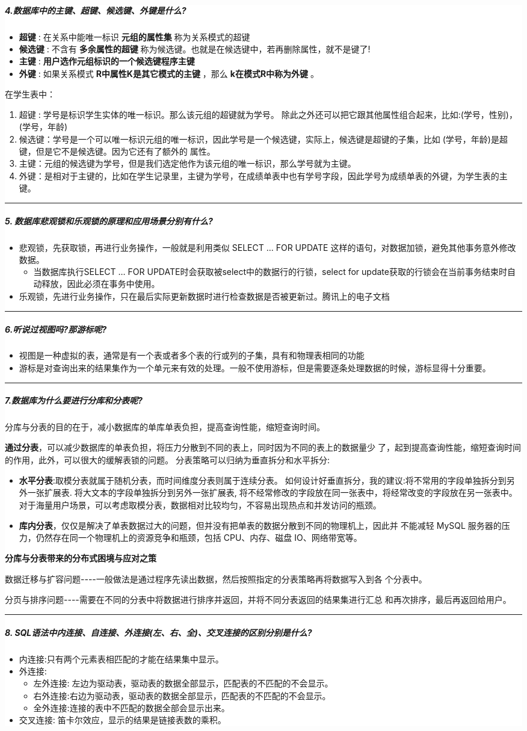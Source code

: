 ##### 4.**数据库中的主键、超键、候选键、外键是什么?**

+  **超键** : 在关系中能唯一标识 **元组的属性集** 称为关系模式的超键 
+  **候选键** : 不含有 **多余属性的超键** 称为候选键。也就是在候选键中，若再删除属性，就不是键了!
+  **主键** : **用户选作元组标识的一个候选键程序主键**
+  **外键** : 如果关系模式 **R中属性K是其它模式的主键** ，那么 **k在模式R中称为外键** 。

在学生表中：

1. 超键 : 学号是标识学生实体的唯一标识。那么该元组的超键就为学号。 除此之外还可以把它跟其他属性组合起来，比如:(学号，性别)，(学号，年龄)
2. 候选键：学号是一个可以唯一标识元组的唯一标识，因此学号是一个候选键，实际上，候选键是超键的子集，比如 (学号，年龄)是超键，但是它不是候选键。因为它还有了额外的 属性。
3. 主键：元组的候选键为学号，但是我们选定他作为该元组的唯一标识，那么学号就为主键。
4. 外键：是相对于主键的，比如在学生记录里，主键为学号，在成绩单表中也有学号字段，因此学号为成绩单表的外键，为学生表的主键。

---

##### 5. **数据库悲观锁和乐观锁的原理和应用场景分别有什么?**

+  悲观锁，先获取锁，再进行业务操作，一般就是利用类似 SELECT ... FOR UPDATE 这样的语句，对数据加锁，避免其他事务意外修改数据。
   + 当数据库执行SELECT ... FOR UPDATE时会获取被select中的数据行的行锁，select for update获取的行锁会在当前事务结束时自动释放，因此必须在事务中使用。
+  乐观锁，先进行业务操作，只在最后实际更新数据时进行检查数据是否被更新过。腾讯上的电子文档

---

##### 6.**听说过视图吗?那游标呢?**

+ 视图是一种虚拟的表，通常是有一个表或者多个表的行或列的子集，具有和物理表相同的功能 
+ 游标是对查询出来的结果集作为一个单元来有效的处理。一般不使用游标，但是需要逐条处理数据的时候，游标显得十分重要。

---

##### 7.数据库为什么要进行分库和分表呢?

分库与分表的目的在于，减小数据库的单库单表负担，提高查询性能，缩短查询时间。

**通过分表**，可以减少数据库的单表负担，将压力分散到不同的表上，同时因为不同的表上的数据量少 了，起到提高查询性能，缩短查询时间的作用，此外，可以很大的缓解表锁的问题。 分表策略可以归纳为垂直拆分和水平拆分: 

+  **水平分表**:取模分表就属于随机分表，而时间维度分表则属于连续分表。 如何设计好垂直拆分，我的建议:将不常用的字段单独拆分到另外一张扩展表. 将大文本的字段单独拆分到另外一张扩展表, 将不经常修改的字段放在同一张表中，将经常改变的字段放在另一张表中。 对于海量用户场景，可以考虑取模分表，数据相对比较均匀，不容易出现热点和并发访问的瓶颈。

+  **库内分表**，仅仅是解决了单表数据过大的问题，但并没有把单表的数据分散到不同的物理机上，因此并 不能减轻 MySQL 服务器的压力，仍然存在同一个物理机上的资源竞争和瓶颈，包括 CPU、内存、磁盘 IO、网络带宽等。

**分库与分表带来的分布式困境与应对之策**

数据迁移与扩容问题----一般做法是通过程序先读出数据，然后按照指定的分表策略再将数据写入到各 个分表中。 

分页与排序问题----需要在不同的分表中将数据进行排序并返回，并将不同分表返回的结果集进行汇总 和再次排序，最后再返回给用户。

---

##### 8. **SQL语法中内连接、自连接、外连接(左、右、全)、交叉连接的区别分别是什么?**

+ 内连接:只有两个元素表相匹配的才能在结果集中显示。
+ 外连接: 
  + 左外连接: 左边为驱动表，驱动表的数据全部显示，匹配表的不匹配的不会显示。 
  + 右外连接:右边为驱动表，驱动表的数据全部显示，匹配表的不匹配的不会显示。
  +  全外连接:连接的表中不匹配的数据全部会显示出来。
+  交叉连接: 笛卡尔效应，显示的结果是链接表数的乘积。
